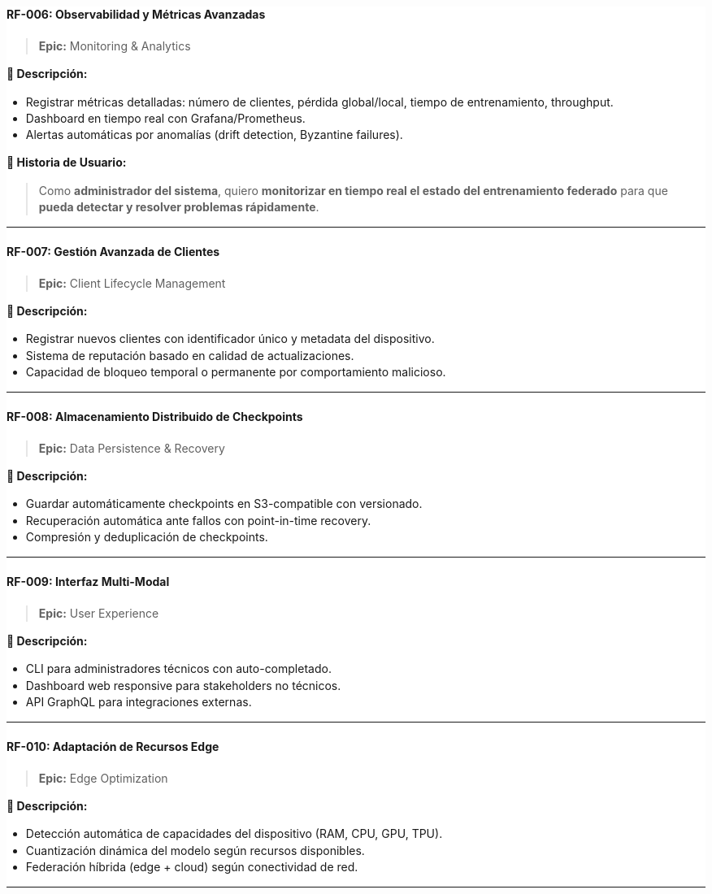 
#### **RF-006: Observabilidad y Métricas Avanzadas**
> **Epic:** Monitoring & Analytics

**📝 Descripción:**
- Registrar métricas detalladas: número de clientes, pérdida global/local, tiempo de entrenamiento, throughput.
- Dashboard en tiempo real con Grafana/Prometheus.
- Alertas automáticas por anomalías (drift detection, Byzantine failures).

**🎯 Historia de Usuario:**
> Como **administrador del sistema**, quiero **monitorizar en tiempo real el estado del entrenamiento federado** para que **pueda detectar y resolver problemas rápidamente**.

---

#### **RF-007: Gestión Avanzada de Clientes**
> **Epic:** Client Lifecycle Management

**📝 Descripción:**
- Registrar nuevos clientes con identificador único y metadata del dispositivo.
- Sistema de reputación basado en calidad de actualizaciones.
- Capacidad de bloqueo temporal o permanente por comportamiento malicioso.

---

#### **RF-008: Almacenamiento Distribuido de Checkpoints**
> **Epic:** Data Persistence & Recovery

**📝 Descripción:**
- Guardar automáticamente checkpoints en S3-compatible con versionado.
- Recuperación automática ante fallos con point-in-time recovery.
- Compresión y deduplicación de checkpoints.

---

#### **RF-009: Interfaz Multi-Modal**
> **Epic:** User Experience

**📝 Descripción:**
- CLI para administradores técnicos con auto-completado.
- Dashboard web responsive para stakeholders no técnicos.
- API GraphQL para integraciones externas.

---

#### **RF-010: Adaptación de Recursos Edge**
> **Epic:** Edge Optimization

**📝 Descripción:**
- Detección automática de capacidades del dispositivo (RAM, CPU, GPU, TPU).
- Cuantización dinámica del modelo según recursos disponibles.
- Federación híbrida (edge + cloud) según conectividad de red.

---
